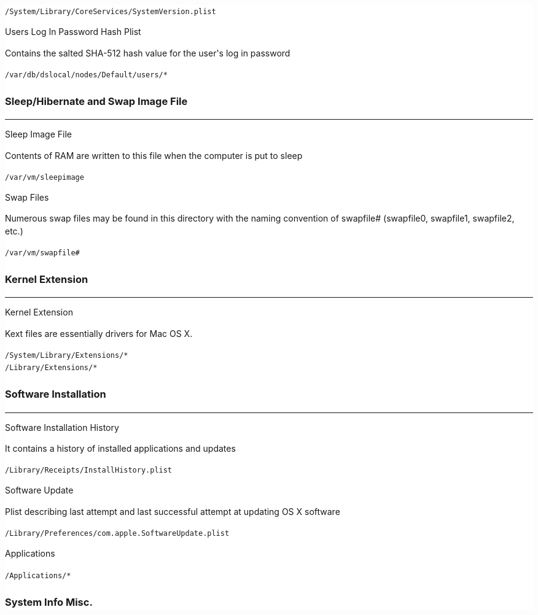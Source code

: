     /System/Library/CoreServices/SystemVersion.plist

Users Log In Password Hash Plist

Contains the salted SHA-512 hash value for the user's log in password

    /var/db/dslocal/nodes/Default/users/*

### Sleep/Hibernate and Swap Image File

------------------------------------------------------------------------

Sleep Image File

Contents of RAM are written to this file when the computer is put to
sleep

    /var/vm/sleepimage

Swap Files

Numerous swap files may be found in this directory with the naming
convention of swapfile# (swapfile0, swapfile1, swapfile2, etc.)

    /var/vm/swapfile#

### Kernel Extension

------------------------------------------------------------------------

Kernel Extension

Kext files are essentially drivers for Mac OS X.

    /System/Library/Extensions/*
    /Library/Extensions/*

### Software Installation

------------------------------------------------------------------------

Software Installation History

It contains a history of installed applications and updates

    /Library/Receipts/InstallHistory.plist

Software Update

Plist describing last attempt and last successful attempt at updating OS
X software

    /Library/Preferences/com.apple.SoftwareUpdate.plist

Applications



    /Applications/*

### System Info Misc.
